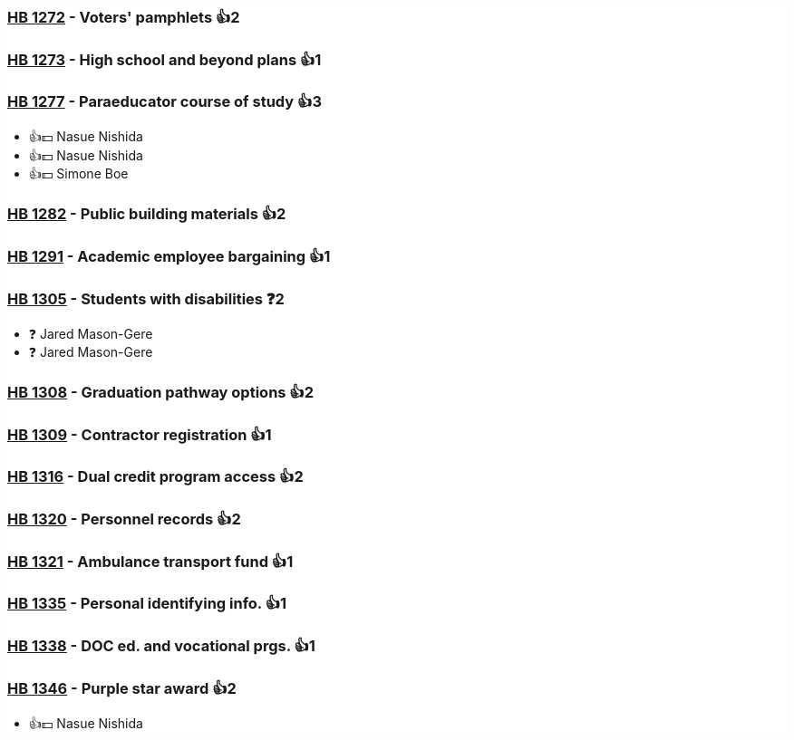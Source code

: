 ### [HB 1272](/bill/2023-24/hb/1272/) - Voters' pamphlets 👍2  

### [HB 1273](/bill/2023-24/hb/1273/) - High school and beyond plans 👍1  

### [HB 1277](/bill/2023-24/hb/1277/) - Paraeducator course of study 👍3  
* 👍💵 Nasue Nishida
* 👍💵 Nasue Nishida
* 👍💵 Simone Boe

### [HB 1282](/bill/2023-24/hb/1282/) - Public building materials 👍2  

### [HB 1291](/bill/2023-24/hb/1291/) - Academic employee bargaining 👍1  

### [HB 1305](/bill/2023-24/hb/1305/) - Students with disabilities   ❓2
* ❓ Jared Mason-Gere
* ❓ Jared Mason-Gere

### [HB 1308](/bill/2023-24/hb/1308/) - Graduation pathway options 👍2  

### [HB 1309](/bill/2023-24/hb/1309/) - Contractor registration 👍1  

### [HB 1316](/bill/2023-24/hb/1316/) - Dual credit program access 👍2  

### [HB 1320](/bill/2023-24/hb/1320/) - Personnel records 👍2  

### [HB 1321](/bill/2023-24/hb/1321/) - Ambulance transport fund 👍1  

### [HB 1335](/bill/2023-24/hb/1335/) - Personal identifying info. 👍1  

### [HB 1338](/bill/2023-24/hb/1338/) - DOC ed. and vocational prgs. 👍1  

### [HB 1346](/bill/2023-24/hb/1346/) - Purple star award 👍2  
* 👍💵 Nasue Nishida
